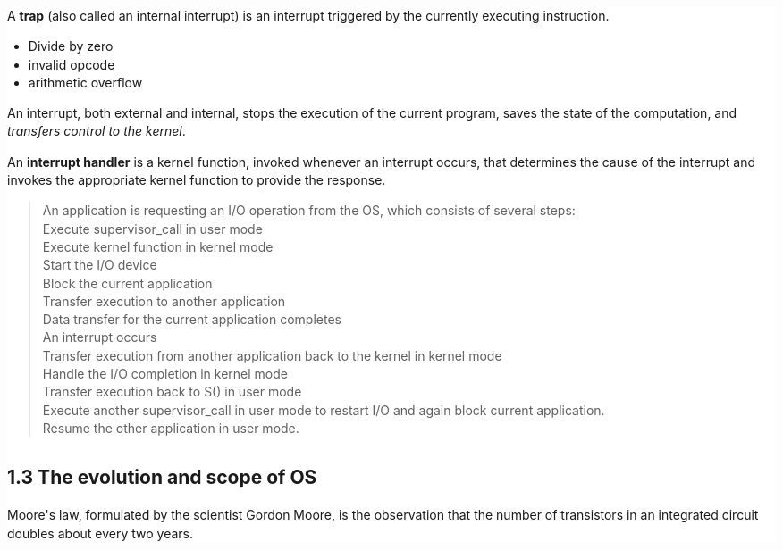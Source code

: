 A **trap** (also called an internal interrupt) is an interrupt triggered by the currently executing instruction. 
- Divide by zero  
- invalid opcode  
- arithmetic overflow  

An interrupt, both external and internal, stops the execution of the current program, saves the state of the computation, and *transfers control to the kernel*.  

An **interrupt handler** is a kernel function, invoked whenever an interrupt occurs, that determines the cause of the interrupt and invokes the appropriate kernel function to provide the response.  


> An application is requesting an I/O operation from the OS, which consists of several steps:  
> Execute supervisor_call in user mode  
> Execute kernel function in kernel mode  
> Start the I/O device   
> Block the current application  
> Transfer execution to another application  
> Data transfer for the current application completes  
> An interrupt occurs  
> Transfer execution from another application back to the kernel in kernel mode  
> Handle the I/O completion in kernel mode  
> Transfer execution back to S() in user mode  
> Execute another supervisor_call in user mode to restart I/O and again block current application.  
> Resume the other application in user mode.  

## 1.3 The evolution and scope of OS  

Moore's law, formulated by the scientist Gordon Moore, is the observation that the number of transistors in an integrated circuit doubles about every two years.  
